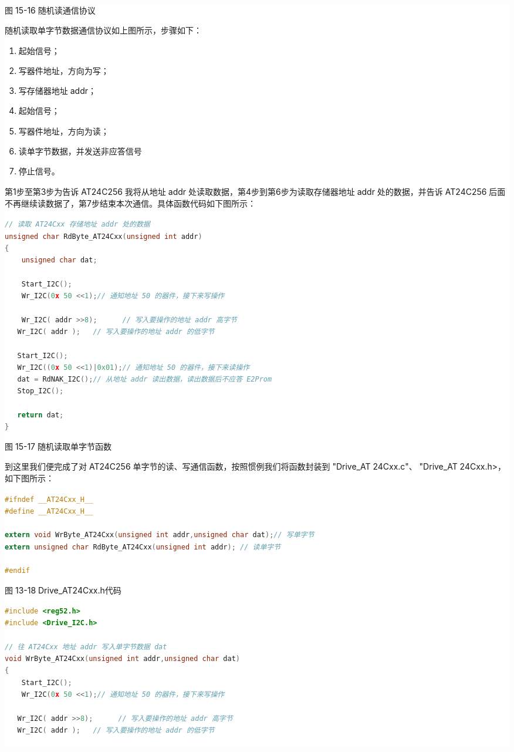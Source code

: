 图 15-16 随机读通信协议

随机读取单字节数据通信协议如上图所示，步骤如下：

1)  起始信号；

2) 写器件地址，方向为写；

3) 写存储器地址 addr；

4) 起始信号；

5)  写器件地址，方向为读；

6)  读单字节数据，并发送非应答信号

7)  停止信号。

第1步至第3步为告诉 AT24C256 我将从地址 addr 处读取数据，第4步到第6步为读取存储器地址 addr 处的数据，并告诉 AT24C256 后面不再继续读数据了，第7步结束本次通信。具体函数代码如下图所示：

```c
// 读取 AT24Cxx 存储地址 addr 处的数据
unsigned char RdByte_AT24Cxx(unsigned int addr)
{
    unsigned char dat;
  
    Start_I2C();
    Wr_I2C(0x 50 <<1);// 通知地址 50 的器件，接下来写操作
  
    Wr_I2C( addr >>8);      // 写入要操作的地址 addr 高字节
   Wr_I2C( addr );   // 写入要操作的地址 addr 的低字节
     
   Start_I2C();
   Wr_I2C((0x 50 <<1)|0x01);// 通知地址 50 的器件，接下来读操作
   dat = RdNAK_I2C();// 从地址 addr 读出数据，读出数据后不应答 E2Prom
   Stop_I2C();
 
   return dat;
}
```

图 15-17 随机读取单字节函数

到这里我们便完成了对 AT24C256 单字节的读、写通信函数，按照惯例我们将函数封装到 "Drive_AT 24Cxx.c"、 "Drive_AT 24Cxx.h>，如下图所示：

```c
#ifndef __AT24Cxx_H__  
#define __AT24Cxx_H__  
  
extern void WrByte_AT24Cxx(unsigned int addr,unsigned char dat);// 写单字节
extern unsigned char RdByte_AT24Cxx(unsigned int addr); // 读单字节
  
#endif  
```

图 13-18 Drive_AT24Cxx.h代码

```c
#include <reg52.h>  
#include <Drive_I2C.h>  
  
// 往 AT24Cxx 地址 addr 写入单字节数据 dat
void WrByte_AT24Cxx(unsigned int addr,unsigned char dat)
{
    Start_I2C();
    Wr_I2C(0x 50 <<1);// 通知地址 50 的器件，接下来写操作
      
   Wr_I2C( addr >>8);      // 写入要操作的地址 addr 高字节
   Wr_I2C( addr );   // 写入要操作的地址 addr 的低字节
 
```